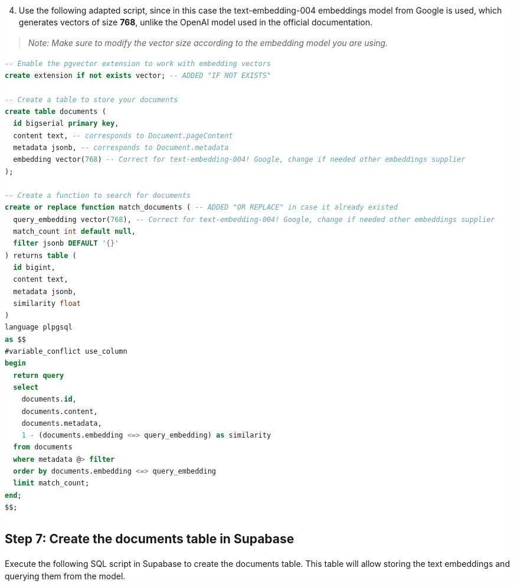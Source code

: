 4. Use the following adapted script, since in this case the text-embedding-004 embeddings model from Google is used, which generates vectors of size **768**, unlike the OpenAI model used in the official documentation.

> *Note: Make sure to modify the vector size according to the embedding model you are using.*

```sql
-- Enable the pgvector extension to work with embedding vectors
create extension if not exists vector; -- ADDED "IF NOT EXISTS"

-- Create a table to store your documents
create table documents (
  id bigserial primary key,
  content text, -- corresponds to Document.pageContent
  metadata jsonb, -- corresponds to Document.metadata
  embedding vector(768) -- Correct for text-embedding-004! Google, change if needed other embeddings supplier
);

-- Create a function to search for documents
create or replace function match_documents ( -- ADDED "OR REPLACE" in case it already existed
  query_embedding vector(768), -- Correct for text-embedding-004! Google, change if needed other embeddings supplier
  match_count int default null,
  filter jsonb DEFAULT '{}'
) returns table (
  id bigint,
  content text,
  metadata jsonb,
  similarity float
)
language plpgsql
as $$
#variable_conflict use_column
begin
  return query
  select
    documents.id,
    documents.content,
    documents.metadata,
    1 - (documents.embedding <=> query_embedding) as similarity
  from documents
  where metadata @> filter
  order by documents.embedding <=> query_embedding
  limit match_count;
end;
$$;
```

## Step 7: Create the documents table in Supabase

Execute the following SQL script in Supabase to create the documents table. This table will allow storing the text embeddings and querying them from the model.
